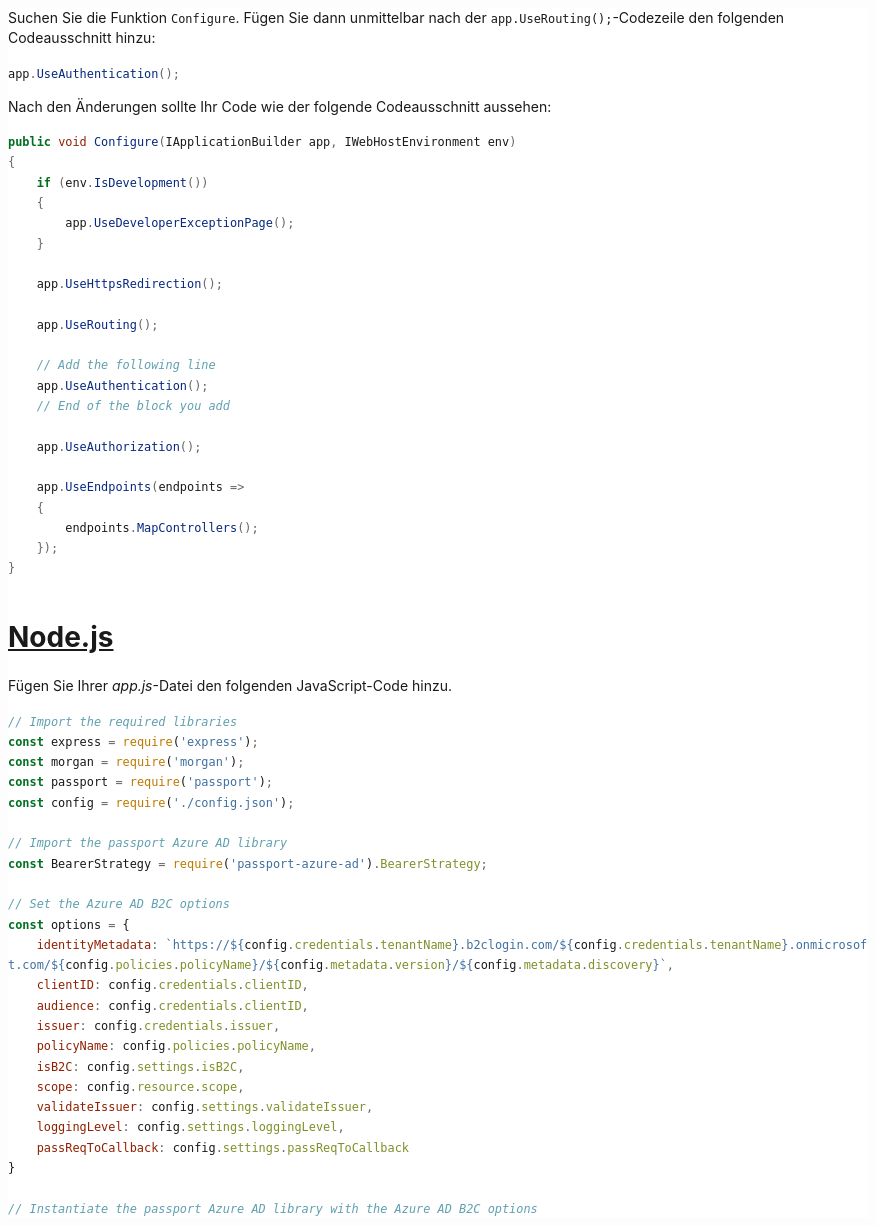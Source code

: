Suchen Sie die Funktion `Configure`. Fügen Sie dann unmittelbar nach der `app.UseRouting();`-Codezeile den folgenden Codeausschnitt hinzu:


```csharp
app.UseAuthentication();
```

Nach den Änderungen sollte Ihr Code wie der folgende Codeausschnitt aussehen:

```csharp
public void Configure(IApplicationBuilder app, IWebHostEnvironment env)
{
    if (env.IsDevelopment())
    {
        app.UseDeveloperExceptionPage();
    }

    app.UseHttpsRedirection();

    app.UseRouting();
    
    // Add the following line 
    app.UseAuthentication();
    // End of the block you add
    
    app.UseAuthorization();

    app.UseEndpoints(endpoints =>
    {
        endpoints.MapControllers();
    });
}
```

# <a name="nodejs"></a>[Node.js](#tab/nodejsgeneric)

Fügen Sie Ihrer *app.js*-Datei den folgenden JavaScript-Code hinzu.

```javascript
// Import the required libraries
const express = require('express');
const morgan = require('morgan');
const passport = require('passport');
const config = require('./config.json');

// Import the passport Azure AD library
const BearerStrategy = require('passport-azure-ad').BearerStrategy;

// Set the Azure AD B2C options
const options = {
    identityMetadata: `https://${config.credentials.tenantName}.b2clogin.com/${config.credentials.tenantName}.onmicrosoft.com/${config.policies.policyName}/${config.metadata.version}/${config.metadata.discovery}`,
    clientID: config.credentials.clientID,
    audience: config.credentials.clientID,
    issuer: config.credentials.issuer,
    policyName: config.policies.policyName,
    isB2C: config.settings.isB2C,
    scope: config.resource.scope,
    validateIssuer: config.settings.validateIssuer,
    loggingLevel: config.settings.loggingLevel,
    passReqToCallback: config.settings.passReqToCallback
}

// Instantiate the passport Azure AD library with the Azure AD B2C options
```